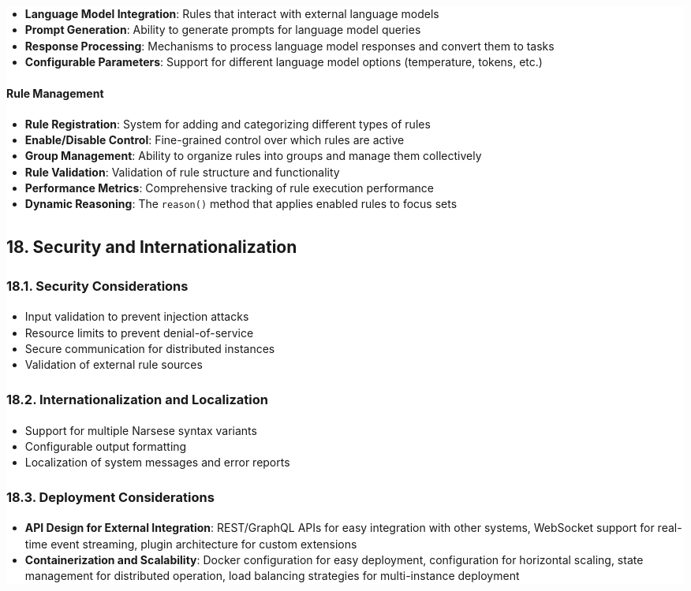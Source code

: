- **Language Model Integration**: Rules that interact with external language models
- **Prompt Generation**: Ability to generate prompts for language model queries
- **Response Processing**: Mechanisms to process language model responses and convert them to tasks
- **Configurable Parameters**: Support for different language model options (temperature, tokens, etc.)

#### Rule Management

- **Rule Registration**: System for adding and categorizing different types of rules
- **Enable/Disable Control**: Fine-grained control over which rules are active
- **Group Management**: Ability to organize rules into groups and manage them collectively
- **Rule Validation**: Validation of rule structure and functionality
- **Performance Metrics**: Comprehensive tracking of rule execution performance
- **Dynamic Reasoning**: The `reason()` method that applies enabled rules to focus sets

## 18. Security and Internationalization

### 18.1. Security Considerations

- Input validation to prevent injection attacks
- Resource limits to prevent denial-of-service
- Secure communication for distributed instances
- Validation of external rule sources

### 18.2. Internationalization and Localization

- Support for multiple Narsese syntax variants
- Configurable output formatting
- Localization of system messages and error reports

### 18.3. Deployment Considerations

- **API Design for External Integration**: REST/GraphQL APIs for easy integration with other systems, WebSocket support
  for real-time event streaming, plugin architecture for custom extensions
- **Containerization and Scalability**: Docker configuration for easy deployment, configuration for horizontal scaling,
  state management for distributed operation, load balancing strategies for multi-instance deployment
